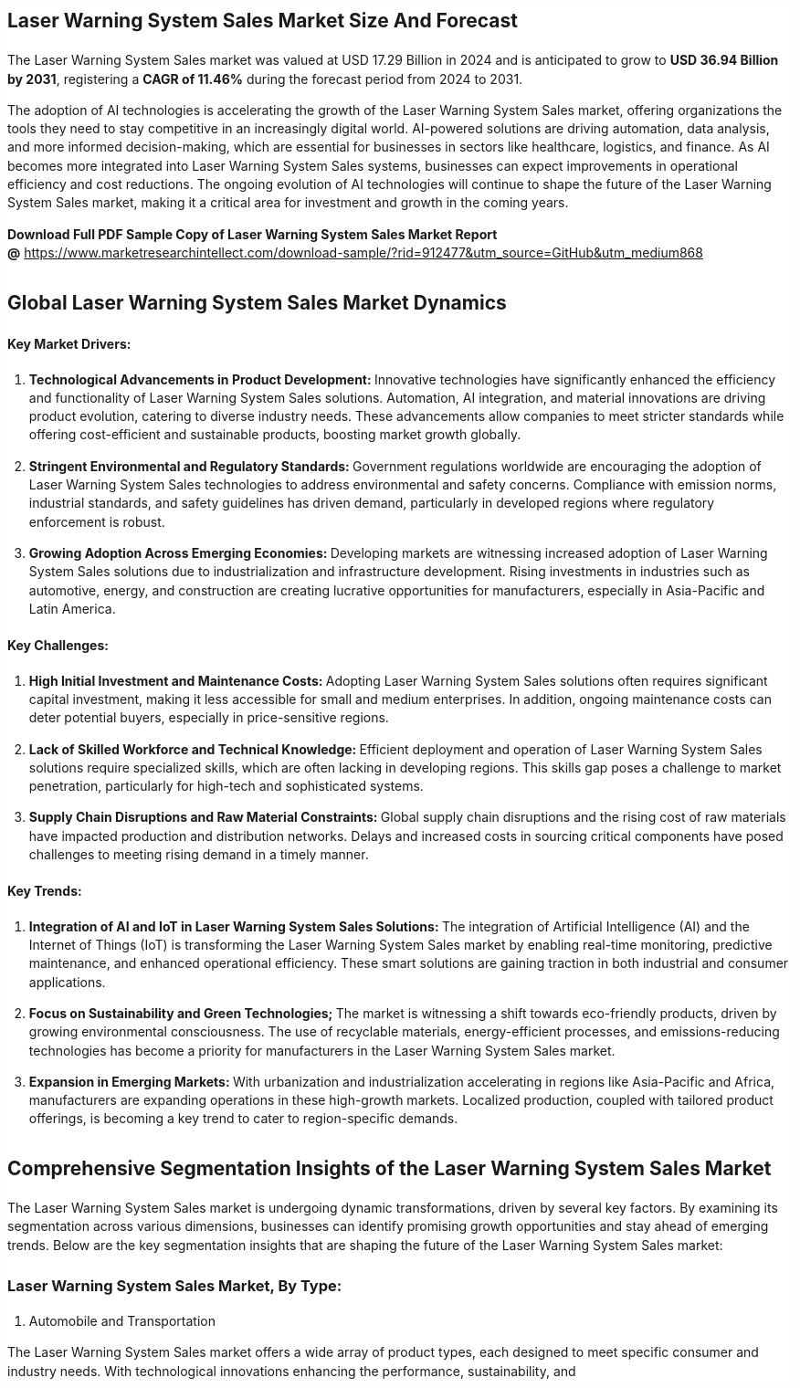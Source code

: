 <h2>Laser Warning System Sales Market Size And Forecast</h2><p>The Laser Warning System Sales market was valued at USD 17.29 Billion in 2024 and is anticipated to grow to <strong>USD 36.94 Billion by 2031</strong>, registering a <strong>CAGR of 11.46%</strong> during the forecast period from 2024 to 2031.</p><p>The adoption of AI technologies is accelerating the growth of the Laser Warning System Sales market, offering organizations the tools they need to stay competitive in an increasingly digital world. AI-powered solutions are driving automation, data analysis, and more informed decision-making, which are essential for businesses in sectors like healthcare, logistics, and finance. As AI becomes more integrated into Laser Warning System Sales systems, businesses can expect improvements in operational efficiency and cost reductions. The ongoing evolution of AI technologies will continue to shape the future of the Laser Warning System Sales market, making it a critical area for investment and growth in the coming years.</p><p><strong>Download Full PDF Sample Copy of Laser Warning System Sales Market Report @</strong>&nbsp;<a href="https://www.marketresearchintellect.com/download-sample/?rid=912477&amp;utm_source=GitHub&amp;utm_medium868">https://www.marketresearchintellect.com/download-sample/?rid=912477&amp;utm_source=GitHub&amp;utm_medium868</a></p><h2>Global Laser Warning System Sales Market Dynamics</h2><h4><strong>Key Market Drivers:</strong></h4><ol><li><p><strong>Technological Advancements in Product Development:&nbsp;</strong>Innovative technologies have significantly enhanced the efficiency and functionality of Laser Warning System Sales solutions. Automation, AI integration, and material innovations are driving product evolution, catering to diverse industry needs. These advancements allow companies to meet stricter standards while offering cost-efficient and sustainable products, boosting market growth globally.</p></li><li><p><strong>Stringent Environmental and Regulatory Standards:&nbsp;</strong>Government regulations worldwide are encouraging the adoption of Laser Warning System Sales technologies to address environmental and safety concerns. Compliance with emission norms, industrial standards, and safety guidelines has driven demand, particularly in developed regions where regulatory enforcement is robust.</p></li><li><p><strong>Growing Adoption Across Emerging Economies:&nbsp;</strong>Developing markets are witnessing increased adoption of Laser Warning System Sales solutions due to industrialization and infrastructure development. Rising investments in industries such as automotive, energy, and construction are creating lucrative opportunities for manufacturers, especially in Asia-Pacific and Latin America.</p></li></ol><h4><strong>Key Challenges:</strong></h4><ol><li><p><strong>High Initial Investment and Maintenance Costs:&nbsp;</strong>Adopting Laser Warning System Sales solutions often requires significant capital investment, making it less accessible for small and medium enterprises. In addition, ongoing maintenance costs can deter potential buyers, especially in price-sensitive regions.</p></li><li><p><strong>Lack of Skilled Workforce and Technical Knowledge:&nbsp;</strong>Efficient deployment and operation of Laser Warning System Sales solutions require specialized skills, which are often lacking in developing regions. This skills gap poses a challenge to market penetration, particularly for high-tech and sophisticated systems.</p></li><li><p><strong>Supply Chain Disruptions and Raw Material Constraints:&nbsp;</strong>Global supply chain disruptions and the rising cost of raw materials have impacted production and distribution networks. Delays and increased costs in sourcing critical components have posed challenges to meeting rising demand in a timely manner.</p></li></ol><h4><strong>Key Trends:</strong></h4><ol><li><p><strong>Integration of AI and IoT in Laser Warning System Sales Solutions:&nbsp;</strong>The integration of Artificial Intelligence (AI) and the Internet of Things (IoT) is transforming the Laser Warning System Sales market by enabling real-time monitoring, predictive maintenance, and enhanced operational efficiency. These smart solutions are gaining traction in both industrial and consumer applications.</p></li><li><p><strong>Focus on Sustainability and Green Technologies;&nbsp;</strong>The market is witnessing a shift towards eco-friendly products, driven by growing environmental consciousness. The use of recyclable materials, energy-efficient processes, and emissions-reducing technologies has become a priority for manufacturers in the Laser Warning System Sales market.</p></li><li><p><strong>Expansion in Emerging Markets:&nbsp;</strong>With urbanization and industrialization accelerating in regions like Asia-Pacific and Africa, manufacturers are expanding operations in these high-growth markets. Localized production, coupled with tailored product offerings, is becoming a key trend to cater to region-specific demands.</p></li></ol><div class="article-main__content" data-test-id="publishing-text-block"><h2>Comprehensive Segmentation Insights of the Laser Warning System Sales Market</h2><p>The Laser Warning System Sales market is undergoing dynamic transformations, driven by several key factors. By examining its segmentation across various dimensions, businesses can identify promising growth opportunities and stay ahead of emerging trends. Below are the key segmentation insights that are shaping the future of the Laser Warning System Sales market:</p><h3><strong>Laser Warning System Sales Market, By Type:<br /></strong></h3><ol><li>Automobile and Transportation</li></ol><p>The Laser Warning System Sales market offers a wide array of product types, each designed to meet specific consumer and industry needs. With technological innovations enhancing the performance, sustainability, and
